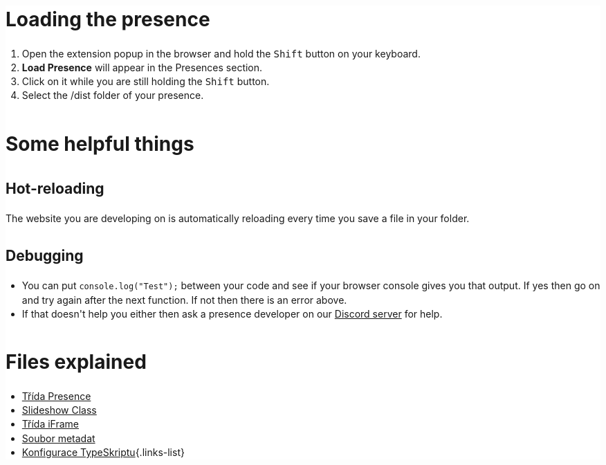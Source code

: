 # Loading the presence

1. Open the extension popup in the browser and hold the <kbd>Shift</kbd> button on your keyboard.
2. **Load Presence** will appear in the Presences section.
3. Click on it while you are still holding the <kbd>Shift</kbd> button.
4. Select the /dist folder of your presence.

# Some helpful things

## Hot-reloading

The website you are developing on is automatically reloading every time you save a file in your folder.

## Debugging

- You can put `console.log("Test");` between your code and see if your browser console gives you that output. If yes then go on and try again after the next function. If not then there is an error above.
- If that doesn't help you either then ask a presence developer on our [Discord server](https://discord.premid.app/) for help.

# Files explained

- [Třída Presence](/dev/presence/class)
- [Slideshow Class](/dev/presence/slideshow)
- [Třída iFrame](/dev/presence/iframe)
- [Soubor metadat](/dev/presence/metadata)
- [Konfigurace TypeSkriptu](/dev/presence/tsconfig ""){.links-list}
